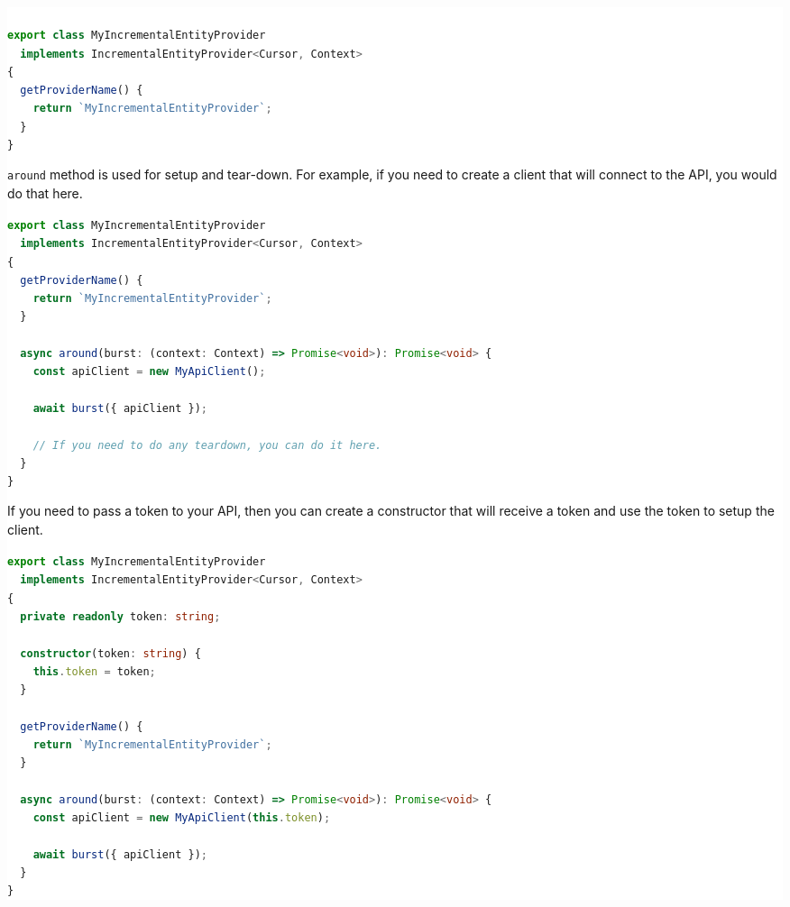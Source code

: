 ```ts

export class MyIncrementalEntityProvider
  implements IncrementalEntityProvider<Cursor, Context>
{
  getProviderName() {
    return `MyIncrementalEntityProvider`;
  }
}
```

`around` method is used for setup and tear-down. For example, if you need to create a client that will connect to the API, you would do that here.

```ts
export class MyIncrementalEntityProvider
  implements IncrementalEntityProvider<Cursor, Context>
{
  getProviderName() {
    return `MyIncrementalEntityProvider`;
  }

  async around(burst: (context: Context) => Promise<void>): Promise<void> {
    const apiClient = new MyApiClient();

    await burst({ apiClient });

    // If you need to do any teardown, you can do it here.
  }
}
```

If you need to pass a token to your API, then you can create a constructor that will receive a token and use the token to setup the client.

```ts
export class MyIncrementalEntityProvider
  implements IncrementalEntityProvider<Cursor, Context>
{
  private readonly token: string;

  constructor(token: string) {
    this.token = token;
  }

  getProviderName() {
    return `MyIncrementalEntityProvider`;
  }

  async around(burst: (context: Context) => Promise<void>): Promise<void> {
    const apiClient = new MyApiClient(this.token);

    await burst({ apiClient });
  }
}
```
